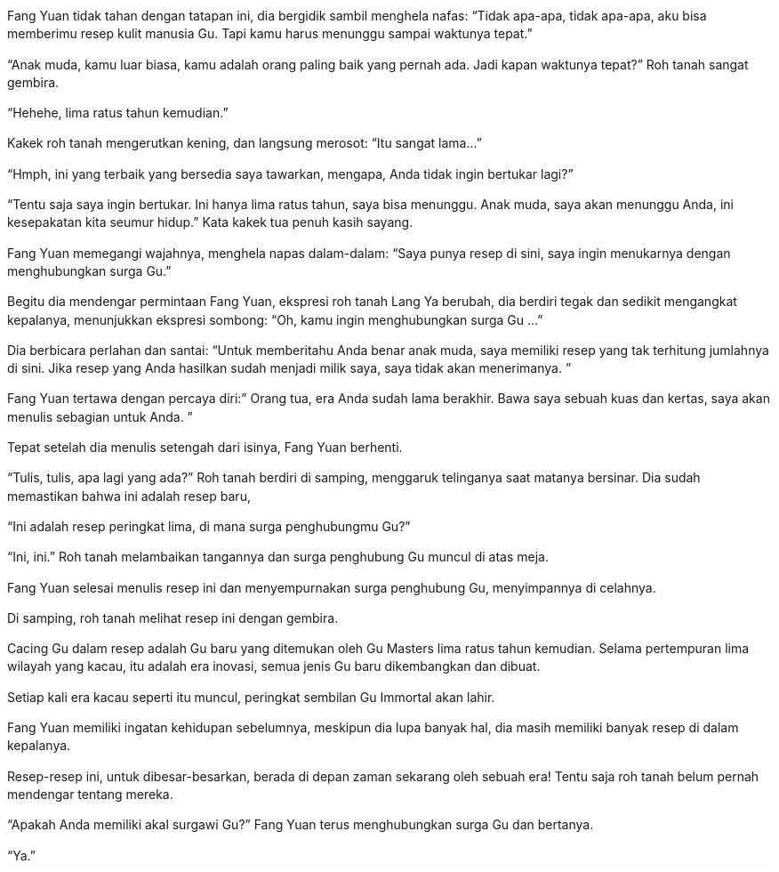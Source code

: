Fang Yuan tidak tahan dengan tatapan ini, dia bergidik sambil menghela nafas: “Tidak apa-apa, tidak apa-apa, aku bisa memberimu resep kulit manusia Gu. Tapi kamu harus menunggu sampai waktunya tepat.”

“Anak muda, kamu luar biasa, kamu adalah orang paling baik yang pernah ada. Jadi kapan waktunya tepat?” Roh tanah sangat gembira.

“Hehehe, lima ratus tahun kemudian.”

Kakek roh tanah mengerutkan kening, dan langsung merosot: “Itu sangat lama…”

“Hmph, ini yang terbaik yang bersedia saya tawarkan, mengapa, Anda tidak ingin bertukar lagi?”

“Tentu saja saya ingin bertukar. Ini hanya lima ratus tahun, saya bisa menunggu. Anak muda, saya akan menunggu Anda, ini kesepakatan kita seumur hidup.” Kata kakek tua penuh kasih sayang.

Fang Yuan memegangi wajahnya, menghela napas dalam-dalam: “Saya punya resep di sini, saya ingin menukarnya dengan menghubungkan surga Gu.”

Begitu dia mendengar permintaan Fang Yuan, ekspresi roh tanah Lang Ya berubah, dia berdiri tegak dan sedikit mengangkat kepalanya, menunjukkan ekspresi sombong: “Oh, kamu ingin menghubungkan surga Gu …”

Dia berbicara perlahan dan santai: “Untuk memberitahu Anda benar anak muda, saya memiliki resep yang tak terhitung jumlahnya di sini. Jika resep yang Anda hasilkan sudah menjadi milik saya, saya tidak akan menerimanya. ”

Fang Yuan tertawa dengan percaya diri:” Orang tua, era Anda sudah lama berakhir. Bawa saya sebuah kuas dan kertas, saya akan menulis sebagian untuk Anda. ”

Tepat setelah dia menulis setengah dari isinya, Fang Yuan berhenti.

“Tulis, tulis, apa lagi yang ada?” Roh tanah berdiri di samping, menggaruk telinganya saat matanya bersinar. Dia sudah memastikan bahwa ini adalah resep baru,

“Ini adalah resep peringkat lima, di mana surga penghubungmu Gu?”

“Ini, ini.” Roh tanah melambaikan tangannya dan surga penghubung Gu muncul di atas meja.

Fang Yuan selesai menulis resep ini dan menyempurnakan surga penghubung Gu, menyimpannya di celahnya.

Di samping, roh tanah melihat resep ini dengan gembira.

Cacing Gu dalam resep adalah Gu baru yang ditemukan oleh Gu Masters lima ratus tahun kemudian. Selama pertempuran lima wilayah yang kacau, itu adalah era inovasi, semua jenis Gu baru dikembangkan dan dibuat.

Setiap kali era kacau seperti itu muncul, peringkat sembilan Gu Immortal akan lahir.

Fang Yuan memiliki ingatan kehidupan sebelumnya, meskipun dia lupa banyak hal, dia masih memiliki banyak resep di dalam kepalanya.

Resep-resep ini, untuk dibesar-besarkan, berada di depan zaman sekarang oleh sebuah era! Tentu saja roh tanah belum pernah mendengar tentang mereka.



“Apakah Anda memiliki akal surgawi Gu?” Fang Yuan terus menghubungkan surga Gu dan bertanya.

“Ya.”
